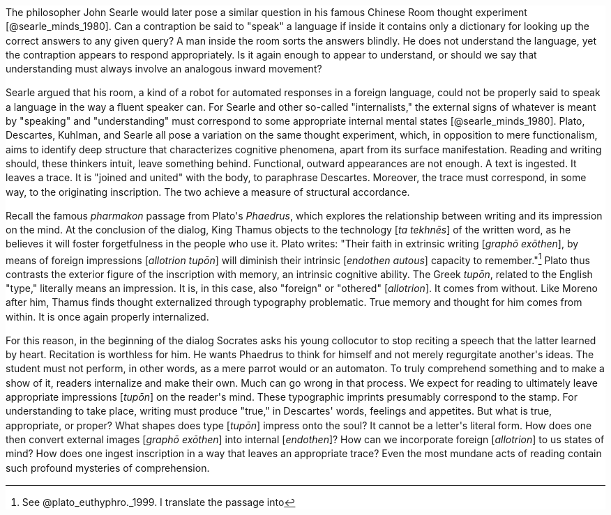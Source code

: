 The philosopher John Searle would later pose a similar question in his famous
Chinese Room thought experiment [@searle_minds_1980]. Can a contraption be
said to "speak" a language if inside it contains only a dictionary for looking
up the correct answers to any given query? A man inside the room sorts the
answers blindly. He does not understand the language, yet the contraption
appears to respond appropriately. Is it again enough to appear to understand,
or should we say that understanding must always involve an analogous inward
movement?

Searle argued that his room, a kind of a robot for automated responses in a
foreign language, could not be properly said to speak a language in the way a
fluent speaker can. For Searle and other so-called "internalists," the
external signs of whatever is meant by "speaking" and "understanding" must
correspond to some appropriate internal mental states [@searle_minds_1980].
Plato, Descartes, Kuhlman, and Searle all pose a variation on the same thought
experiment, which, in opposition to mere functionalism, aims to identify deep
structure that characterizes cognitive phenomena, apart from its surface
manifestation. Reading and writing should, these thinkers intuit, leave
something behind. Functional, outward appearances are not enough. A text is
ingested. It leaves a trace. It is "joined and united" with the body, to
paraphrase Descartes. Moreover, the trace must correspond, in some way, to the
originating inscription. The two achieve a measure of structural accordance.

Recall the famous *pharmakon* passage from Plato's *Phaedrus*, which explores
the relationship between writing and its impression on the mind. At the
conclusion of the dialog, King Thamus objects to the technology [*ta tekhnēs*]
of the written word, as he believes it will foster forgetfulness in the people
who use it. Plato writes: "Their faith in extrinsic writing [*graphō
exōthen*], by means of foreign impressions [*allotrion tupōn*] will diminish
their intrinsic [*endothen autous*] capacity to remember."[^ln1-platotr] Plato
thus contrasts the exterior figure of the inscription with memory, an
intrinsic cognitive ability. The Greek *tupōn*, related to the English "type,"
literally means an impression. It is, in this case, also "foreign" or
"othered" [*allotrion*]. It comes from without. Like Moreno after him, Thamus
finds thought externalized through typography problematic. True memory and
thought for him comes from within. It is once again properly internalized.

For this reason, in the beginning of the dialog Socrates asks his young
collocutor to stop reciting a speech that the latter learned by heart.
Recitation is worthless for him. He wants Phaedrus to think for himself and
not merely regurgitate another's ideas. The student must not perform, in other
words, as a mere parrot would or an automaton. To truly comprehend something
and to make a show of it, readers internalize and make their own. Much can go
wrong in that process. We expect for reading to ultimately leave appropriate
impressions [*tupōn*] on the reader's mind. These typographic imprints
presumably correspond to the stamp. For understanding to take place, writing
must produce "true," in Descartes' words, feelings and appetites. But what is
true, appropriate, or proper? What shapes does type [*tupōn*] impress onto the
soul? It cannot be a letter's literal form. How does one then convert external
images [*graphō exōthen*] into internal [*endothen*]? How can we incorporate
foreign [*allotrion*] to us states of mind? How does one ingest inscription in
a way that leaves an appropriate trace? Even the most mundane acts of reading
contain such profound mysteries of comprehension.


[^ln1-abstraction]: This is a topic of some contention in the literature.
[^ln1-compile]: I am forgoing the distinction between interpreters and
[^ln1-consensus]: Lapsed consent is a common theme in the works of Thomas
[^ln1-cope]: Not much is written on the intellectual connections between
[^ln1-compete]: See @turing_computing_1950, 460: "We may hope that machines
[^ln1-cs]: The institutional distinctions between software engineering and
[^ln1-davey]: Mike Davey built and displayed a similar instrument at Harvard
[^ln1-descartes]: @wittgenstein_blue_1965, 16. Compare with
[^ln1-fact]: See for example Osip Brik's "Against Creative Individualism" and
[^ln1-herder]: Lubbock collapses the difference between painting and
[^ln1-infinite]: A true universal Turing machine would require a tape that is
[^ln1-moran]: Evidence suggests that Wittgenstein read Russian and that he
[^ln1-notquite]: To what extent a personal computer is a Turing machine is
[^ln1-shklov]: I rely on the Russian originals throughout, but will cite the
[^ln1-turing]: The intellectual history of the Turing machine is well
[^ln1-turingcog]: Turing's later work suggests that his use of cognitive
[^ln1-moreno]: Moreno is remembered today as a pioneer of group therapy and an
[^ln1-tech]: *Technology* overtakes *technique* around 1979, judging by the
[^ln1-timeline]: To give you a sense of the timeline: Turing entered King's
[^ln1-platotr]: See @plato_euthyphro._1999. I translate the passage into
